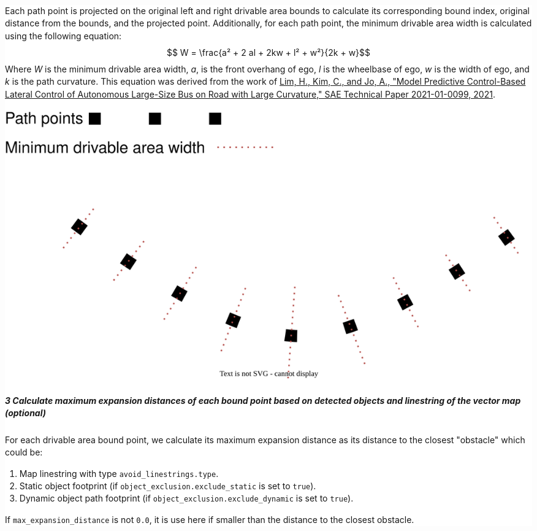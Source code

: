 Each path point is projected on the original left and right drivable area bounds to calculate its corresponding bound index, original distance from the bounds, and the projected point.
Additionally, for each path point, the minimum drivable area width is calculated using the following equation:
$$ W = \frac{a² + 2 al + 2kw + l² + w²}{2k + w}$$
Where $W$ is the minimum drivable area width, $a$, is the front overhang of ego, $l$ is the wheelbase of ego, $w$ is the width of ego, and $k$ is the path curvature.
This equation was derived from the work of [Lim, H., Kim, C., and Jo, A., "Model Predictive Control-Based Lateral Control of Autonomous Large-Size Bus on Road with Large Curvature," SAE Technical Paper 2021-01-0099, 2021](https://www.sae.org/publications/technical-papers/content/2021-01-0099/).

![min width](../images/drivable_area/DynamicDrivableArea-MinWidth.drawio.svg)

##### 3 Calculate maximum expansion distances of each bound point based on detected objects and linestring of the vector map (optional)

For each drivable area bound point, we calculate its maximum expansion distance as its distance to the closest "obstacle" which could be:

1. Map linestring with type `avoid_linestrings.type`.
2. Static object footprint (if `object_exclusion.exclude_static` is set to `true`).
3. Dynamic object path footprint (if `object_exclusion.exclude_dynamic` is set to `true`).

If `max_expansion_distance` is not `0.0`, it is use here if smaller than the distance to the closest obstacle.

